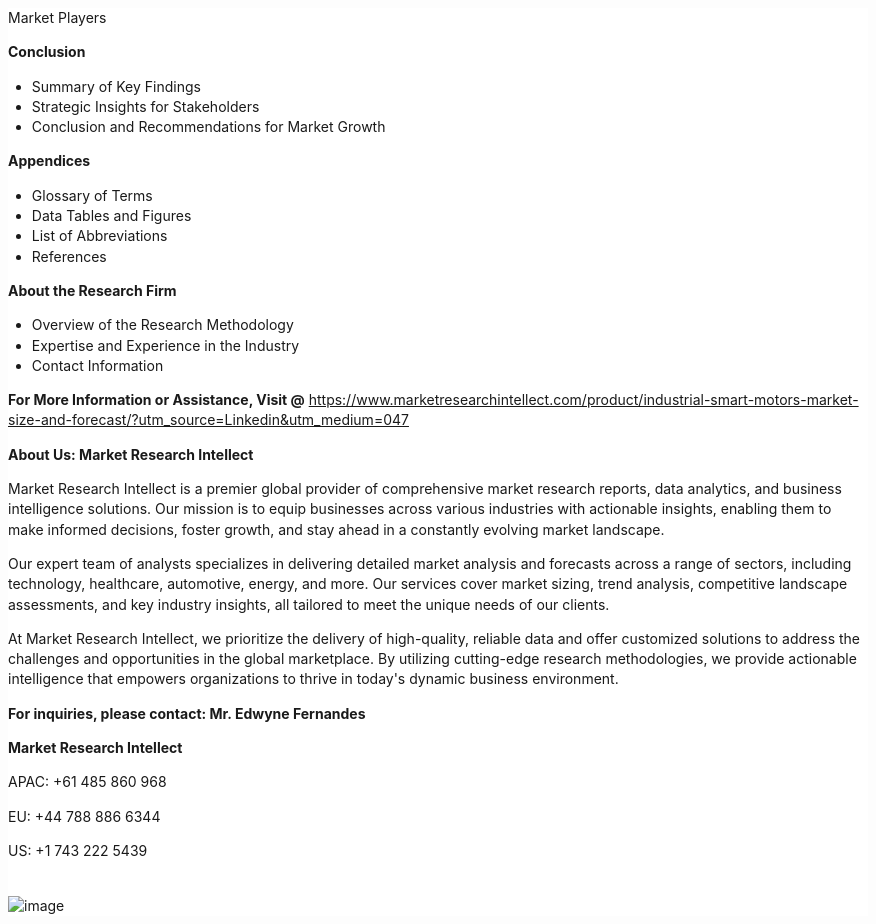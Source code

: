 Market Players</li></ul><p><strong>Conclusion</strong></p><ul><li>Summary of Key Findings</li><li>Strategic Insights for Stakeholders</li><li>Conclusion and Recommendations for Market Growth</li></ul><p><strong>Appendices</strong></p><ul><li>Glossary of Terms</li><li>Data Tables and Figures</li><li>List of Abbreviations</li><li>References</li></ul><p><strong>About the Research Firm</strong></p><ul><li>Overview of the Research Methodology</li><li>Expertise and Experience in the Industry</li><li>Contact Information</li></ul></div><div class="article-main__content" data-test-id="publishing-text-block"><p><span class="font-[700]"><strong>For More Information or Assistance, Visit @</strong>&nbsp;<a href="https://www.marketresearchintellect.com/product/industrial-smart-motors-market-size-and-forecast/?utm_source=Linkedin&utm_medium=047">https://www.marketresearchintellect.com/product/industrial-smart-motors-market-size-and-forecast/?utm_source=Linkedin&utm_medium=047</a></span></p><p><strong>About Us: Market Research Intellect</strong></p><p>Market Research Intellect is a premier global provider of comprehensive market research reports, data analytics, and business intelligence solutions. Our mission is to equip businesses across various industries with actionable insights, enabling them to make informed decisions, foster growth, and stay ahead in a constantly evolving market landscape.</p><p>Our expert team of analysts specializes in delivering detailed market analysis and forecasts across a range of sectors, including technology, healthcare, automotive, energy, and more. Our services cover market sizing, trend analysis, competitive landscape assessments, and key industry insights, all tailored to meet the unique needs of our clients.</p><p>At Market Research Intellect, we prioritize the delivery of high-quality, reliable data and offer customized solutions to address the challenges and opportunities in the global marketplace. By utilizing cutting-edge research methodologies, we provide actionable intelligence that empowers organizations to thrive in today's dynamic business environment.</p><p><strong>For inquiries, please contact: Mr. Edwyne Fernandes</strong></p><p><strong>Market Research Intellect</strong></p><p>APAC: +61 485 860 968</p><p>EU: +44 788 886 6344</p><p>US: +1 743 222 5439</p></div><div class="article-main__content" data-test-id="publishing-text-block">&nbsp;</div>
![image](https://github.com/user-attachments/assets/8a19b697-0277-4825-aca4-9dd3b0ede954)
